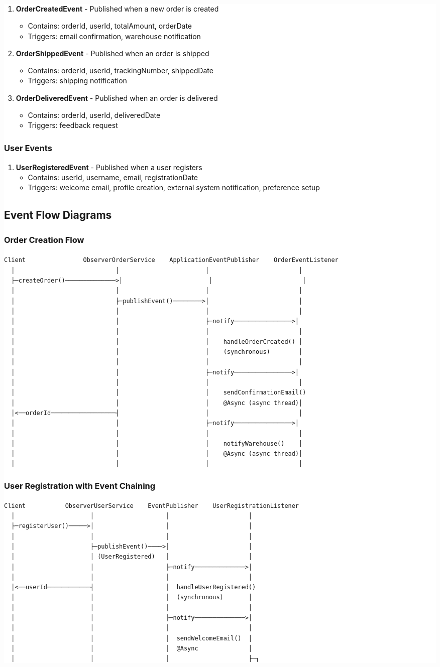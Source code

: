 1. **OrderCreatedEvent** - Published when a new order is created
   - Contains: orderId, userId, totalAmount, orderDate
   - Triggers: email confirmation, warehouse notification

2. **OrderShippedEvent** - Published when an order is shipped
   - Contains: orderId, userId, trackingNumber, shippedDate
   - Triggers: shipping notification

3. **OrderDeliveredEvent** - Published when an order is delivered
   - Contains: orderId, userId, deliveredDate
   - Triggers: feedback request

### User Events

1. **UserRegisteredEvent** - Published when a user registers
   - Contains: userId, username, email, registrationDate
   - Triggers: welcome email, profile creation, external system notification, preference setup

## Event Flow Diagrams

### Order Creation Flow

```
Client                ObserverOrderService    ApplicationEventPublisher    OrderEventListener
  │                            │                        │                         │
  ├─createOrder()──────────────>│                        │                         │
  │                            │                        │                         │
  │                            ├─publishEvent()────────>│                         │
  │                            │                        │                         │
  │                            │                        ├─notify────────────────>│
  │                            │                        │                         │
  │                            │                        │    handleOrderCreated() │
  │                            │                        │    (synchronous)        │
  │                            │                        │                         │
  │                            │                        ├─notify────────────────>│
  │                            │                        │                         │
  │                            │                        │    sendConfirmationEmail()
  │                            │                        │    @Async (async thread)│
  │<──orderId──────────────────┤                        │                         │
  │                            │                        ├─notify────────────────>│
  │                            │                        │                         │
  │                            │                        │    notifyWarehouse()    │
  │                            │                        │    @Async (async thread)│
  │                            │                        │                         │
```

### User Registration with Event Chaining

```
Client           ObserverUserService    EventPublisher    UserRegistrationListener
  │                     │                    │                      │
  ├─registerUser()─────>│                    │                      │
  │                     │                    │                      │
  │                     ├─publishEvent()────>│                      │
  │                     │ (UserRegistered)   │                      │
  │                     │                    ├─notify──────────────>│
  │                     │                    │                      │
  │<──userId────────────┤                    │  handleUserRegistered()
  │                     │                    │  (synchronous)       │
  │                     │                    │                      │
  │                     │                    ├─notify──────────────>│
  │                     │                    │                      │
  │                     │                    │  sendWelcomeEmail()  │
  │                     │                    │  @Async              │
  │                     │                    │                      ├─┐
```